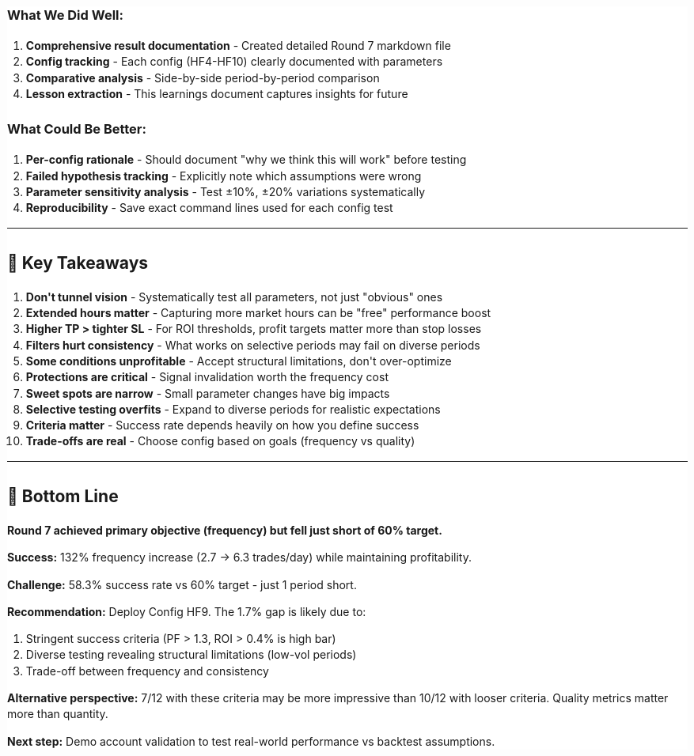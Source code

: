 ### What We Did Well:

1. **Comprehensive result documentation** - Created detailed Round 7 markdown file
2. **Config tracking** - Each config (HF4-HF10) clearly documented with parameters
3. **Comparative analysis** - Side-by-side period-by-period comparison
4. **Lesson extraction** - This learnings document captures insights for future

### What Could Be Better:

1. **Per-config rationale** - Should document "why we think this will work" before testing
2. **Failed hypothesis tracking** - Explicitly note which assumptions were wrong
3. **Parameter sensitivity analysis** - Test ±10%, ±20% variations systematically
4. **Reproducibility** - Save exact command lines used for each config test

---

## 🎯 Key Takeaways

1. **Don't tunnel vision** - Systematically test all parameters, not just "obvious" ones
2. **Extended hours matter** - Capturing more market hours can be "free" performance boost
3. **Higher TP > tighter SL** - For ROI thresholds, profit targets matter more than stop losses
4. **Filters hurt consistency** - What works on selective periods may fail on diverse periods
5. **Some conditions unprofitable** - Accept structural limitations, don't over-optimize
6. **Protections are critical** - Signal invalidation worth the frequency cost
7. **Sweet spots are narrow** - Small parameter changes have big impacts
8. **Selective testing overfits** - Expand to diverse periods for realistic expectations
9. **Criteria matter** - Success rate depends heavily on how you define success
10. **Trade-offs are real** - Choose config based on goals (frequency vs quality)

---

## 📌 Bottom Line

**Round 7 achieved primary objective (frequency) but fell just short of 60% target.**

**Success:** 132% frequency increase (2.7 → 6.3 trades/day) while maintaining profitability.

**Challenge:** 58.3% success rate vs 60% target - just 1 period short.

**Recommendation:** Deploy Config HF9. The 1.7% gap is likely due to:
1. Stringent success criteria (PF > 1.3, ROI > 0.4% is high bar)
2. Diverse testing revealing structural limitations (low-vol periods)
3. Trade-off between frequency and consistency

**Alternative perspective:** 7/12 with these criteria may be more impressive than 10/12 with looser criteria. Quality metrics matter more than quantity.

**Next step:** Demo account validation to test real-world performance vs backtest assumptions.
